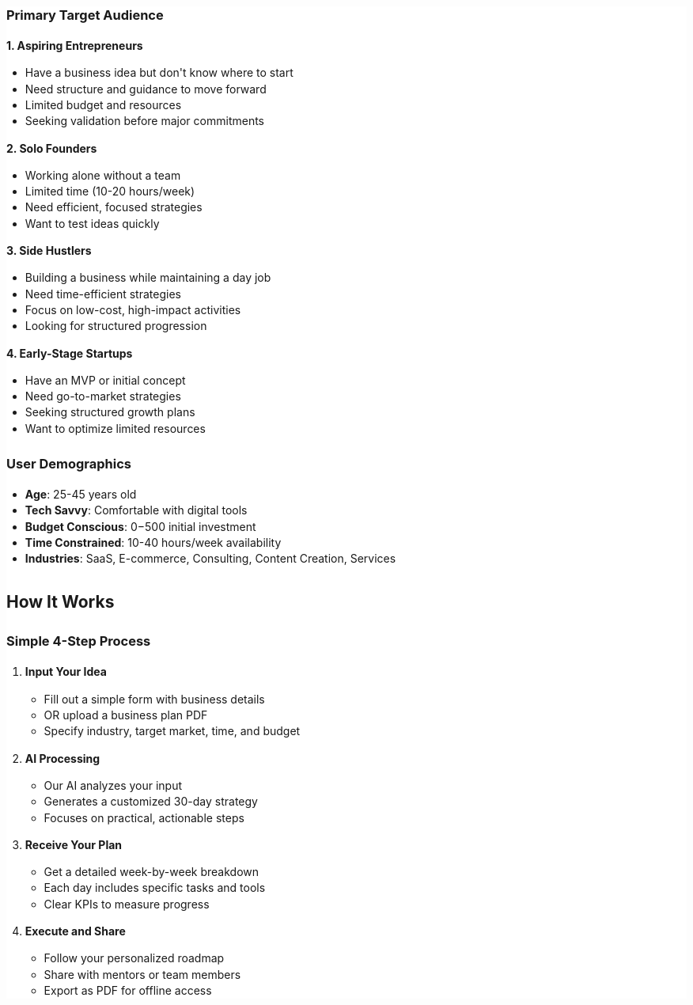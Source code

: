 ### Primary Target Audience

**1. Aspiring Entrepreneurs**
- Have a business idea but don't know where to start
- Need structure and guidance to move forward
- Limited budget and resources
- Seeking validation before major commitments

**2. Solo Founders**
- Working alone without a team
- Limited time (10-20 hours/week)
- Need efficient, focused strategies
- Want to test ideas quickly

**3. Side Hustlers**
- Building a business while maintaining a day job
- Need time-efficient strategies
- Focus on low-cost, high-impact activities
- Looking for structured progression

**4. Early-Stage Startups**
- Have an MVP or initial concept
- Need go-to-market strategies
- Seeking structured growth plans
- Want to optimize limited resources

### User Demographics
- **Age**: 25-45 years old
- **Tech Savvy**: Comfortable with digital tools
- **Budget Conscious**: $0-$500 initial investment
- **Time Constrained**: 10-40 hours/week availability
- **Industries**: SaaS, E-commerce, Consulting, Content Creation, Services

## How It Works

### Simple 4-Step Process

1. **Input Your Idea**
   - Fill out a simple form with business details
   - OR upload a business plan PDF
   - Specify industry, target market, time, and budget

2. **AI Processing**
   - Our AI analyzes your input
   - Generates a customized 30-day strategy
   - Focuses on practical, actionable steps

3. **Receive Your Plan**
   - Get a detailed week-by-week breakdown
   - Each day includes specific tasks and tools
   - Clear KPIs to measure progress

4. **Execute and Share**
   - Follow your personalized roadmap
   - Share with mentors or team members
   - Export as PDF for offline access
